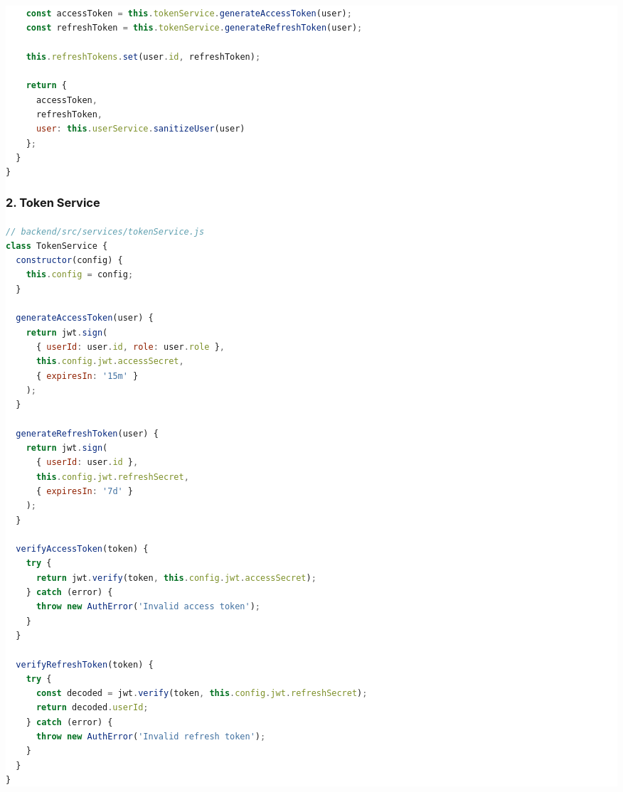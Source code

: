 ```javascript
    const accessToken = this.tokenService.generateAccessToken(user);
    const refreshToken = this.tokenService.generateRefreshToken(user);
    
    this.refreshTokens.set(user.id, refreshToken);
    
    return {
      accessToken,
      refreshToken,
      user: this.userService.sanitizeUser(user)
    };
  }
}
```

### 2. Token Service

```javascript
// backend/src/services/tokenService.js
class TokenService {
  constructor(config) {
    this.config = config;
  }

  generateAccessToken(user) {
    return jwt.sign(
      { userId: user.id, role: user.role },
      this.config.jwt.accessSecret,
      { expiresIn: '15m' }
    );
  }

  generateRefreshToken(user) {
    return jwt.sign(
      { userId: user.id },
      this.config.jwt.refreshSecret,
      { expiresIn: '7d' }
    );
  }

  verifyAccessToken(token) {
    try {
      return jwt.verify(token, this.config.jwt.accessSecret);
    } catch (error) {
      throw new AuthError('Invalid access token');
    }
  }

  verifyRefreshToken(token) {
    try {
      const decoded = jwt.verify(token, this.config.jwt.refreshSecret);
      return decoded.userId;
    } catch (error) {
      throw new AuthError('Invalid refresh token');
    }
  }
}
```
